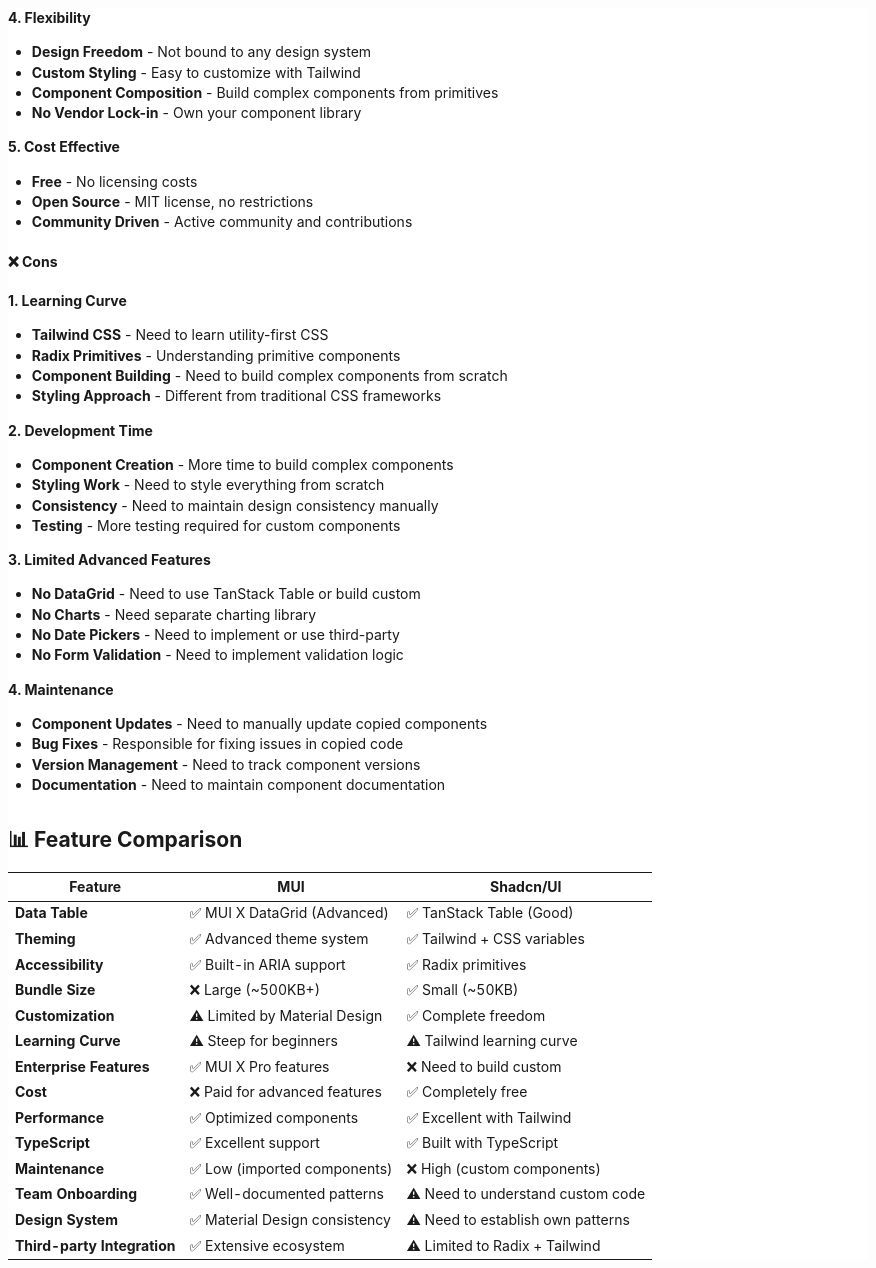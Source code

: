 **4. Flexibility**
- **Design Freedom** - Not bound to any design system
- **Custom Styling** - Easy to customize with Tailwind
- **Component Composition** - Build complex components from primitives
- **No Vendor Lock-in** - Own your component library

**5. Cost Effective**
- **Free** - No licensing costs
- **Open Source** - MIT license, no restrictions
- **Community Driven** - Active community and contributions

#### ❌ **Cons**

**1. Learning Curve**
- **Tailwind CSS** - Need to learn utility-first CSS
- **Radix Primitives** - Understanding primitive components
- **Component Building** - Need to build complex components from scratch
- **Styling Approach** - Different from traditional CSS frameworks

**2. Development Time**
- **Component Creation** - More time to build complex components
- **Styling Work** - Need to style everything from scratch
- **Consistency** - Need to maintain design consistency manually
- **Testing** - More testing required for custom components

**3. Limited Advanced Features**
- **No DataGrid** - Need to use TanStack Table or build custom
- **No Charts** - Need separate charting library
- **No Date Pickers** - Need to implement or use third-party
- **No Form Validation** - Need to implement validation logic

**4. Maintenance**
- **Component Updates** - Need to manually update copied components
- **Bug Fixes** - Responsible for fixing issues in copied code
- **Version Management** - Need to track component versions
- **Documentation** - Need to maintain component documentation

## 📊 Feature Comparison

| Feature | MUI | Shadcn/UI |
|---------|-----|-----------|
| **Data Table** | ✅ MUI X DataGrid (Advanced) | ✅ TanStack Table (Good) |
| **Theming** | ✅ Advanced theme system | ✅ Tailwind + CSS variables |
| **Accessibility** | ✅ Built-in ARIA support | ✅ Radix primitives |
| **Bundle Size** | ❌ Large (~500KB+) | ✅ Small (~50KB) |
| **Customization** | ⚠️ Limited by Material Design | ✅ Complete freedom |
| **Learning Curve** | ⚠️ Steep for beginners | ⚠️ Tailwind learning curve |
| **Enterprise Features** | ✅ MUI X Pro features | ❌ Need to build custom |
| **Cost** | ❌ Paid for advanced features | ✅ Completely free |
| **Performance** | ✅ Optimized components | ✅ Excellent with Tailwind |
| **TypeScript** | ✅ Excellent support | ✅ Built with TypeScript |
| **Maintenance** | ✅ Low (imported components) | ❌ High (custom components) |
| **Team Onboarding** | ✅ Well-documented patterns | ⚠️ Need to understand custom code |
| **Design System** | ✅ Material Design consistency | ⚠️ Need to establish own patterns |
| **Third-party Integration** | ✅ Extensive ecosystem | ⚠️ Limited to Radix + Tailwind |